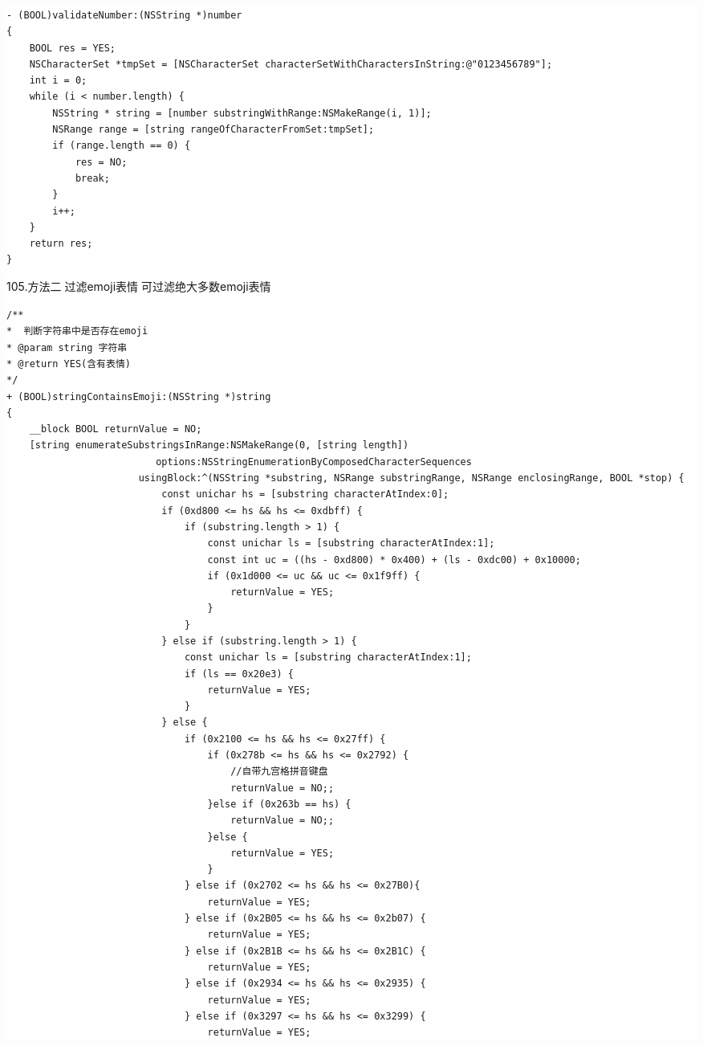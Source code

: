     - (BOOL)validateNumber:(NSString *)number 
    {
        BOOL res = YES;
        NSCharacterSet *tmpSet = [NSCharacterSet characterSetWithCharactersInString:@"0123456789"];
        int i = 0;
        while (i < number.length) {
            NSString * string = [number substringWithRange:NSMakeRange(i, 1)];
            NSRange range = [string rangeOfCharacterFromSet:tmpSet];
            if (range.length == 0) {
                res = NO;
                break;
            }
            i++;
        }
        return res;
    }

105.方法二 过滤emoji表情 可过滤绝大多数emoji表情

    /**
    *  判断字符串中是否存在emoji
    * @param string 字符串
    * @return YES(含有表情)
    */
    + (BOOL)stringContainsEmoji:(NSString *)string
    {
        __block BOOL returnValue = NO;
        [string enumerateSubstringsInRange:NSMakeRange(0, [string length])
                              options:NSStringEnumerationByComposedCharacterSequences
                           usingBlock:^(NSString *substring, NSRange substringRange, NSRange enclosingRange, BOOL *stop) {
                               const unichar hs = [substring characterAtIndex:0];
                               if (0xd800 <= hs && hs <= 0xdbff) {
                                   if (substring.length > 1) {
                                       const unichar ls = [substring characterAtIndex:1];
                                       const int uc = ((hs - 0xd800) * 0x400) + (ls - 0xdc00) + 0x10000;
                                       if (0x1d000 <= uc && uc <= 0x1f9ff) {
                                           returnValue = YES;
                                       }
                                   }
                               } else if (substring.length > 1) {
                                   const unichar ls = [substring characterAtIndex:1];
                                   if (ls == 0x20e3) {
                                       returnValue = YES;
                                   }
                               } else {
                                   if (0x2100 <= hs && hs <= 0x27ff) {
                                       if (0x278b <= hs && hs <= 0x2792) {
                                           //自带九宫格拼音键盘
                                           returnValue = NO;;
                                       }else if (0x263b == hs) {
                                           returnValue = NO;;
                                       }else {
                                           returnValue = YES;
                                       }
                                   } else if (0x2702 <= hs && hs <= 0x27B0){
                                       returnValue = YES;
                                   } else if (0x2B05 <= hs && hs <= 0x2b07) {
                                       returnValue = YES;
                                   } else if (0x2B1B <= hs && hs <= 0x2B1C) {
                                       returnValue = YES;
                                   } else if (0x2934 <= hs && hs <= 0x2935) {
                                       returnValue = YES;
                                   } else if (0x3297 <= hs && hs <= 0x3299) {
                                       returnValue = YES;